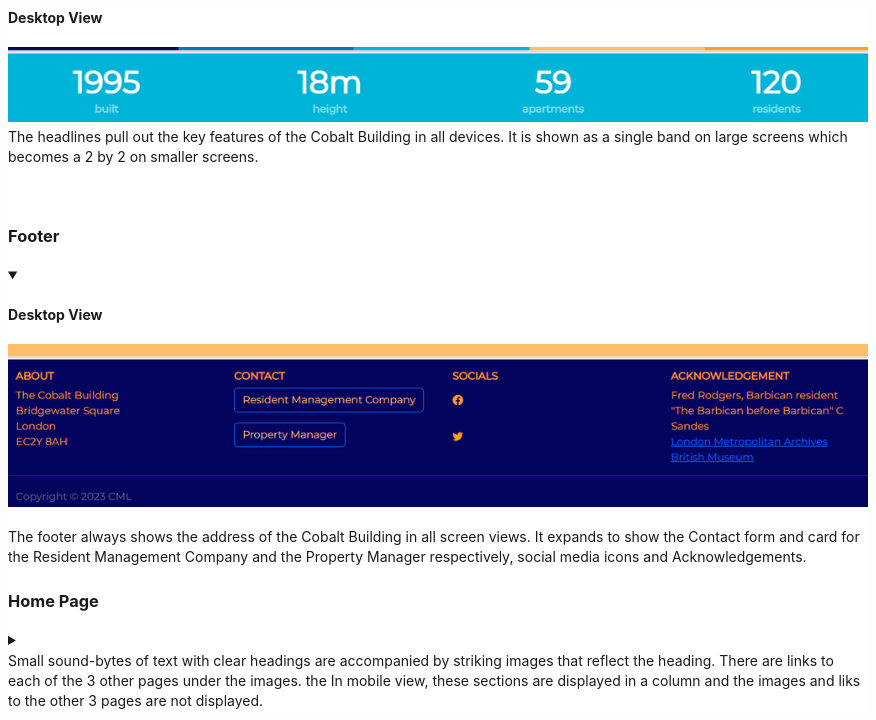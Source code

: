 #### **Desktop View** 
![screenshot of Desktop headlines image](docs/Desktop%20-%20Headline.png) 
The headlines pull out the key features of the Cobalt Building in all devices.  It is shown as a single band on large screens which becomes a 2 by 2 on smaller screens.  

<br> 


### **Footer**  
<details open>
<summary></summary>

#### **Desktop View** 
![screenshot of footer](docs/Desktop%20-%20Footer.png) 
</details>
The footer always shows the address of the Cobalt Building in all screen views.  It expands to show the Contact form and card for the Resident Management Company and the Property Manager respectively, social media icons and Acknowledgements.  

<br>

### **Home Page**  
<details><summary></summary></details>
Small sound-bytes of text with clear headings are accompanied by striking images that reflect the heading. There are links to each of the 3 other pages under the images.  the In mobile view, these sections are displayed in a column and the images and liks to the other 3 pages are not displayed.   

<br>
  